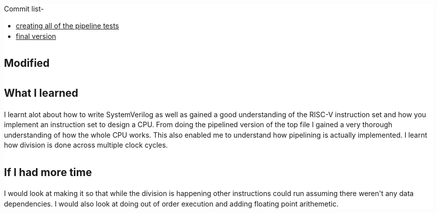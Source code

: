 

### 




Commit list-
* [creating all of the pipeline tests]()
* [final version]()


## Modified

## What I learned
I learnt alot about how to write SystemVerilog as well as gained a good understanding of the RISC-V instruction set and how you implement an instruction set to design a CPU.
From doing the pipelined version of the top file I gained a very thorough understanding of how the whole CPU works.
This also enabled me to understand how pipelining is actually implemented.
I learnt how division is done across multiple clock cycles.


## If I had more time

I would look at making it so that while the division is happening other instructions could run assuming there weren't any data dependencies.
I would also look at doing out of order execution and adding floating point arithemetic.